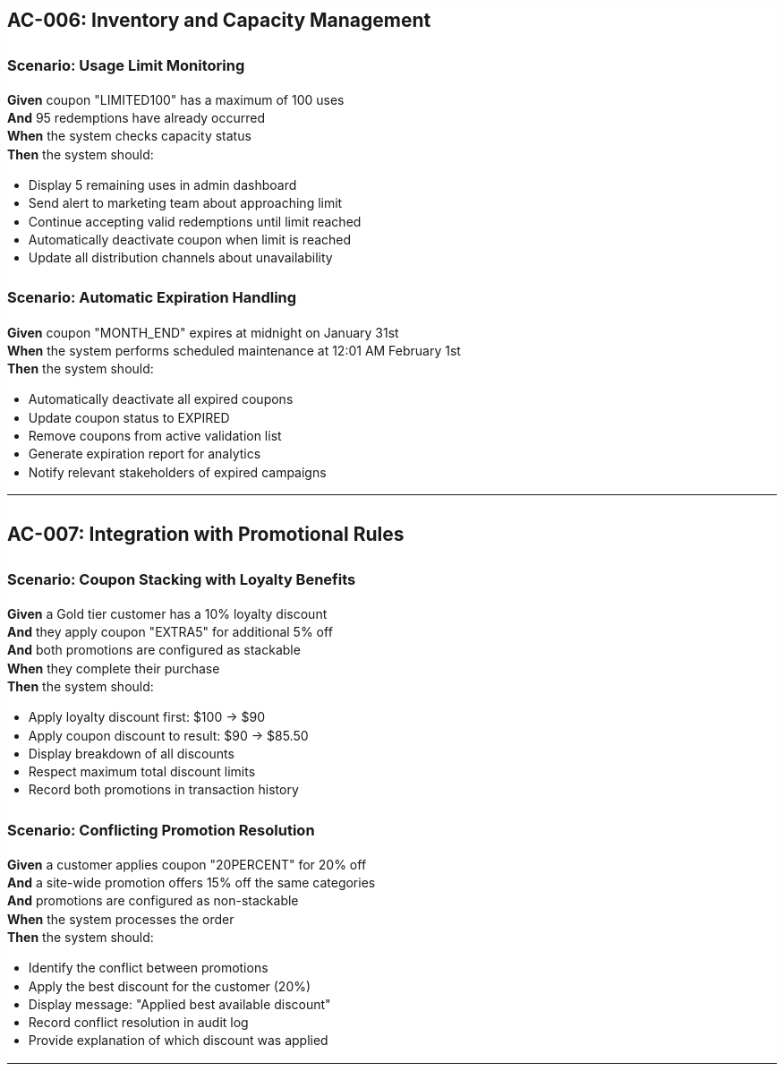 ## AC-006: Inventory and Capacity Management

### Scenario: Usage Limit Monitoring
**Given** coupon "LIMITED100" has a maximum of 100 uses  
**And** 95 redemptions have already occurred  
**When** the system checks capacity status  
**Then** the system should:
- Display 5 remaining uses in admin dashboard
- Send alert to marketing team about approaching limit
- Continue accepting valid redemptions until limit reached
- Automatically deactivate coupon when limit is reached
- Update all distribution channels about unavailability

### Scenario: Automatic Expiration Handling
**Given** coupon "MONTH_END" expires at midnight on January 31st  
**When** the system performs scheduled maintenance at 12:01 AM February 1st  
**Then** the system should:
- Automatically deactivate all expired coupons
- Update coupon status to EXPIRED
- Remove coupons from active validation list
- Generate expiration report for analytics
- Notify relevant stakeholders of expired campaigns

---

## AC-007: Integration with Promotional Rules

### Scenario: Coupon Stacking with Loyalty Benefits
**Given** a Gold tier customer has a 10% loyalty discount  
**And** they apply coupon "EXTRA5" for additional 5% off  
**And** both promotions are configured as stackable  
**When** they complete their purchase  
**Then** the system should:
- Apply loyalty discount first: $100 → $90
- Apply coupon discount to result: $90 → $85.50
- Display breakdown of all discounts
- Respect maximum total discount limits
- Record both promotions in transaction history

### Scenario: Conflicting Promotion Resolution
**Given** a customer applies coupon "20PERCENT" for 20% off  
**And** a site-wide promotion offers 15% off the same categories  
**And** promotions are configured as non-stackable  
**When** the system processes the order  
**Then** the system should:
- Identify the conflict between promotions
- Apply the best discount for the customer (20%)
- Display message: "Applied best available discount"
- Record conflict resolution in audit log
- Provide explanation of which discount was applied

---